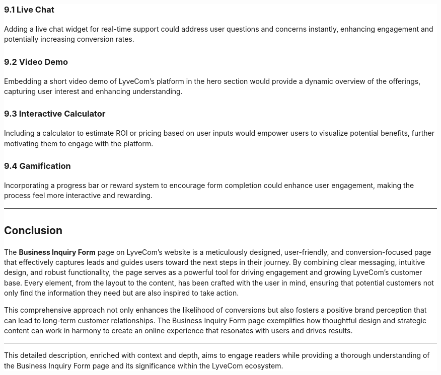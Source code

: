 ### 9.1 Live Chat

Adding a live chat widget for real-time support could address user questions and concerns instantly, enhancing engagement and potentially increasing conversion rates.

### 9.2 Video Demo

Embedding a short video demo of LyveCom’s platform in the hero section would provide a dynamic overview of the offerings, capturing user interest and enhancing understanding.

### 9.3 Interactive Calculator

Including a calculator to estimate ROI or pricing based on user inputs would empower users to visualize potential benefits, further motivating them to engage with the platform.

### 9.4 Gamification

Incorporating a progress bar or reward system to encourage form completion could enhance user engagement, making the process feel more interactive and rewarding.

---

## Conclusion

The **Business Inquiry Form** page on LyveCom’s website is a meticulously designed, user-friendly, and conversion-focused page that effectively captures leads and guides users toward the next steps in their journey. By combining clear messaging, intuitive design, and robust functionality, the page serves as a powerful tool for driving engagement and growing LyveCom’s customer base. Every element, from the layout to the content, has been crafted with the user in mind, ensuring that potential customers not only find the information they need but are also inspired to take action.

This comprehensive approach not only enhances the likelihood of conversions but also fosters a positive brand perception that can lead to long-term customer relationships. The Business Inquiry Form page exemplifies how thoughtful design and strategic content can work in harmony to create an online experience that resonates with users and drives results.

---

This detailed description, enriched with context and depth, aims to engage readers while providing a thorough understanding of the Business Inquiry Form page and its significance within the LyveCom ecosystem.